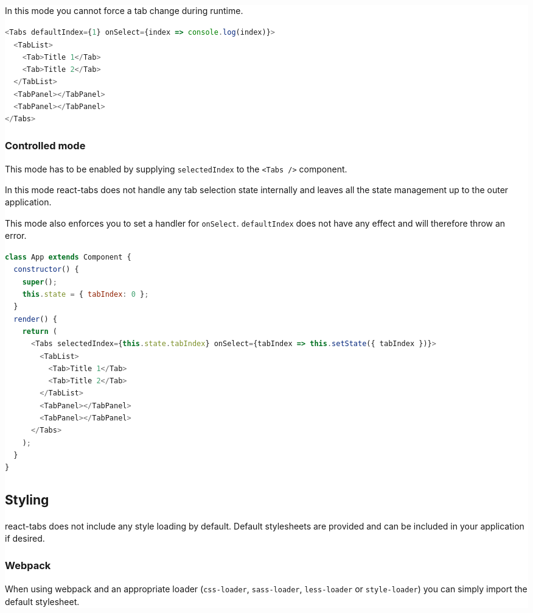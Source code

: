 In this mode you cannot force a tab change during runtime.

```js
<Tabs defaultIndex={1} onSelect={index => console.log(index)}>
  <TabList>
    <Tab>Title 1</Tab>
    <Tab>Title 2</Tab>
  </TabList>
  <TabPanel></TabPanel>
  <TabPanel></TabPanel>
</Tabs>
```

### Controlled mode

This mode has to be enabled by supplying `selectedIndex` to the `<Tabs />` component.

In this mode react-tabs does not handle any tab selection state internally and leaves all the state management up to the outer application.

This mode also enforces you to set a handler for `onSelect`. `defaultIndex` does not have any effect and will therefore throw an error.

```js
class App extends Component {
  constructor() {
    super();
    this.state = { tabIndex: 0 };
  }
  render() {
    return (
      <Tabs selectedIndex={this.state.tabIndex} onSelect={tabIndex => this.setState({ tabIndex })}>
        <TabList>
          <Tab>Title 1</Tab>
          <Tab>Title 2</Tab>
        </TabList>
        <TabPanel></TabPanel>
        <TabPanel></TabPanel>
      </Tabs>
    );
  }
}
```

## Styling

react-tabs does not include any style loading by default. Default stylesheets are provided and can be included in your application if desired.

### Webpack

When using webpack and an appropriate loader (`css-loader`, `sass-loader`, `less-loader` or `style-loader`) you can simply import the default stylesheet.

